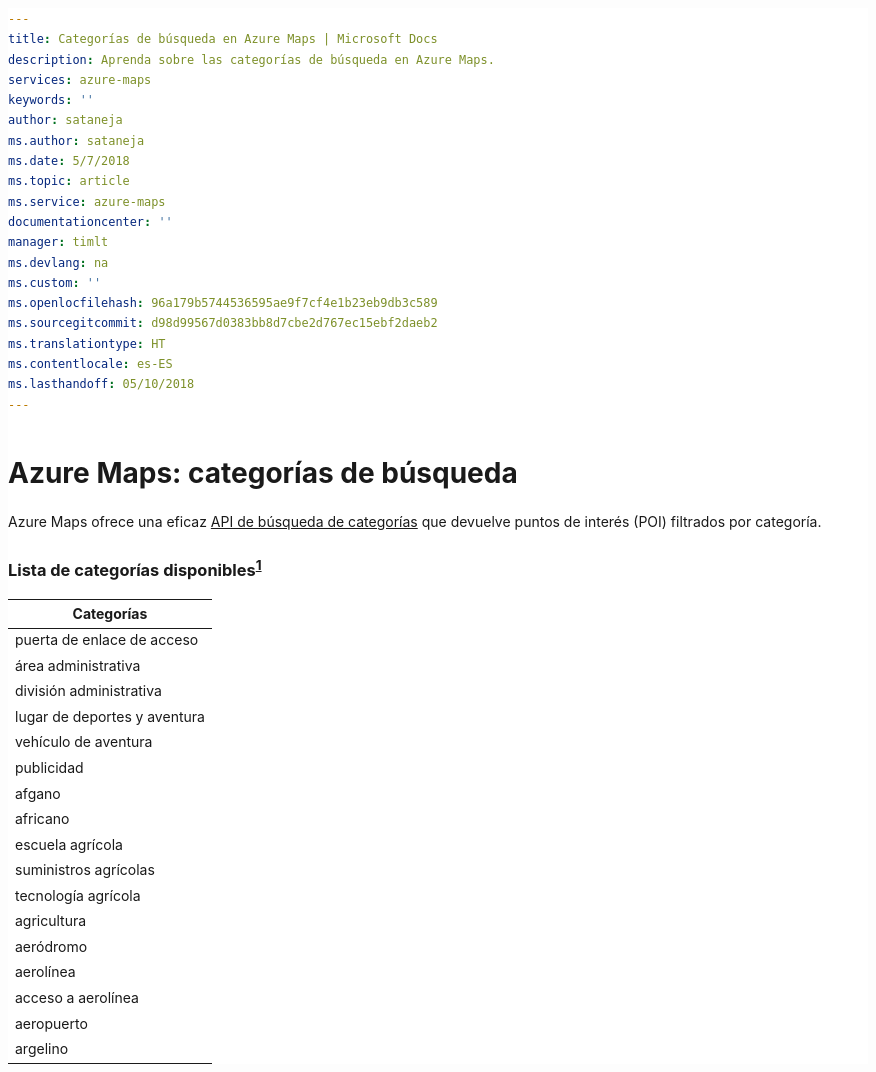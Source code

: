 ```yaml
---
title: Categorías de búsqueda en Azure Maps | Microsoft Docs
description: Aprenda sobre las categorías de búsqueda en Azure Maps.
services: azure-maps
keywords: ''
author: sataneja
ms.author: sataneja
ms.date: 5/7/2018
ms.topic: article
ms.service: azure-maps
documentationcenter: ''
manager: timlt
ms.devlang: na
ms.custom: ''
ms.openlocfilehash: 96a179b5744536595ae9f7cf4e1b23eb9db3c589
ms.sourcegitcommit: d98d99567d0383bb8d7cbe2d767ec15ebf2daeb2
ms.translationtype: HT
ms.contentlocale: es-ES
ms.lasthandoff: 05/10/2018
---
```

# <a name="azure-maps---search-categories"></a>Azure Maps: categorías de búsqueda

Azure Maps ofrece una eficaz [API de búsqueda de categorías](https://docs.microsoft.com/en-us/rest/api/maps/search/getsearchpoicategory) que devuelve puntos de interés (POI) filtrados por categoría.

### <a name="list-of-available-categoriessup-ida11fn1sup"></a>Lista de categorías disponibles<sup id="a1">[1](#fn1)</sup>

|Categorías|
|---------|
|puerta de enlace de acceso|
|área administrativa|
|división administrativa|
|lugar de deportes y aventura|
|vehículo de aventura|
|publicidad|
|afgano|
|africano|
|escuela agrícola|
|suministros agrícolas|
|tecnología agrícola|
|agricultura|
|aeródromo|
|aerolínea|
|acceso a aerolínea|
|aeropuerto|
|argelino|